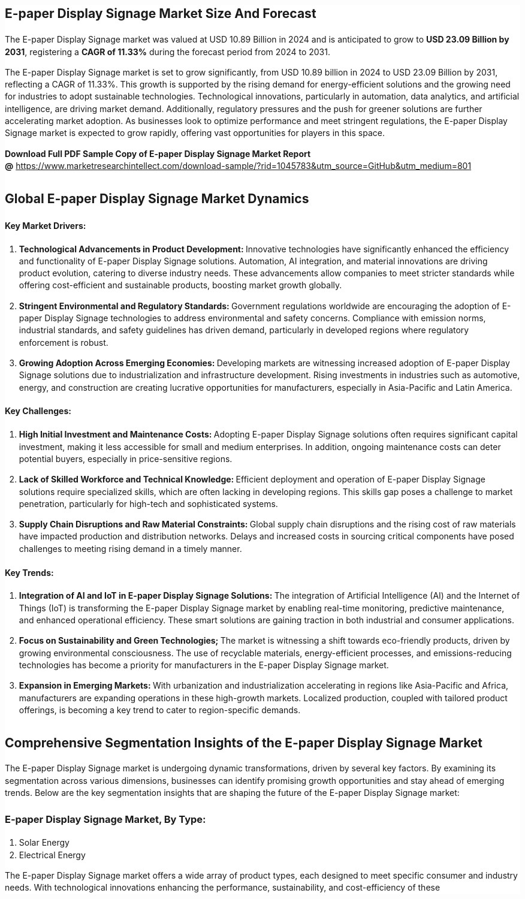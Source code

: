 <h2>E-paper Display Signage Market Size And Forecast</h2><p>The E-paper Display Signage market was valued at USD 10.89 Billion in 2024 and is anticipated to grow to <strong>USD 23.09 Billion by 2031</strong>, registering a <strong>CAGR of 11.33%</strong> during the forecast period from 2024 to 2031.</p><p>The E-paper Display Signage market is set to grow significantly, from USD 10.89 billion in 2024 to USD 23.09 Billion by 2031, reflecting a CAGR of 11.33%. This growth is supported by the rising demand for energy-efficient solutions and the growing need for industries to adopt sustainable technologies. Technological innovations, particularly in automation, data analytics, and artificial intelligence, are driving market demand. Additionally, regulatory pressures and the push for greener solutions are further accelerating market adoption. As businesses look to optimize performance and meet stringent regulations, the E-paper Display Signage market is expected to grow rapidly, offering vast opportunities for players in this space.</p><p><strong>Download Full PDF Sample Copy of E-paper Display Signage Market Report @</strong>&nbsp;<a href="https://www.marketresearchintellect.com/download-sample/?rid=1045783&amp;utm_source=GitHub&amp;utm_medium=801">https://www.marketresearchintellect.com/download-sample/?rid=1045783&amp;utm_source=GitHub&amp;utm_medium=801</a></p><h2>Global E-paper Display Signage Market Dynamics</h2><h4><strong>Key Market Drivers:</strong></h4><ol><li><p><strong>Technological Advancements in Product Development:&nbsp;</strong>Innovative technologies have significantly enhanced the efficiency and functionality of E-paper Display Signage solutions. Automation, AI integration, and material innovations are driving product evolution, catering to diverse industry needs. These advancements allow companies to meet stricter standards while offering cost-efficient and sustainable products, boosting market growth globally.</p></li><li><p><strong>Stringent Environmental and Regulatory Standards:&nbsp;</strong>Government regulations worldwide are encouraging the adoption of E-paper Display Signage technologies to address environmental and safety concerns. Compliance with emission norms, industrial standards, and safety guidelines has driven demand, particularly in developed regions where regulatory enforcement is robust.</p></li><li><p><strong>Growing Adoption Across Emerging Economies:&nbsp;</strong>Developing markets are witnessing increased adoption of E-paper Display Signage solutions due to industrialization and infrastructure development. Rising investments in industries such as automotive, energy, and construction are creating lucrative opportunities for manufacturers, especially in Asia-Pacific and Latin America.</p></li></ol><h4><strong>Key Challenges:</strong></h4><ol><li><p><strong>High Initial Investment and Maintenance Costs:&nbsp;</strong>Adopting E-paper Display Signage solutions often requires significant capital investment, making it less accessible for small and medium enterprises. In addition, ongoing maintenance costs can deter potential buyers, especially in price-sensitive regions.</p></li><li><p><strong>Lack of Skilled Workforce and Technical Knowledge:&nbsp;</strong>Efficient deployment and operation of E-paper Display Signage solutions require specialized skills, which are often lacking in developing regions. This skills gap poses a challenge to market penetration, particularly for high-tech and sophisticated systems.</p></li><li><p><strong>Supply Chain Disruptions and Raw Material Constraints:&nbsp;</strong>Global supply chain disruptions and the rising cost of raw materials have impacted production and distribution networks. Delays and increased costs in sourcing critical components have posed challenges to meeting rising demand in a timely manner.</p></li></ol><h4><strong>Key Trends:</strong></h4><ol><li><p><strong>Integration of AI and IoT in E-paper Display Signage Solutions:&nbsp;</strong>The integration of Artificial Intelligence (AI) and the Internet of Things (IoT) is transforming the E-paper Display Signage market by enabling real-time monitoring, predictive maintenance, and enhanced operational efficiency. These smart solutions are gaining traction in both industrial and consumer applications.</p></li><li><p><strong>Focus on Sustainability and Green Technologies;&nbsp;</strong>The market is witnessing a shift towards eco-friendly products, driven by growing environmental consciousness. The use of recyclable materials, energy-efficient processes, and emissions-reducing technologies has become a priority for manufacturers in the E-paper Display Signage market.</p></li><li><p><strong>Expansion in Emerging Markets:&nbsp;</strong>With urbanization and industrialization accelerating in regions like Asia-Pacific and Africa, manufacturers are expanding operations in these high-growth markets. Localized production, coupled with tailored product offerings, is becoming a key trend to cater to region-specific demands.</p></li></ol><div class="article-main__content" data-test-id="publishing-text-block"><h2>Comprehensive Segmentation Insights of the E-paper Display Signage Market</h2><p>The E-paper Display Signage market is undergoing dynamic transformations, driven by several key factors. By examining its segmentation across various dimensions, businesses can identify promising growth opportunities and stay ahead of emerging trends. Below are the key segmentation insights that are shaping the future of the E-paper Display Signage market:</p><h3><strong>E-paper Display Signage Market, By Type:<br /></strong></h3><ol><li>Solar Energy<li> Electrical Energy</li></ol><p>The E-paper Display Signage market offers a wide array of product types, each designed to meet specific consumer and industry needs. With technological innovations enhancing the performance, sustainability, and cost-efficiency of these